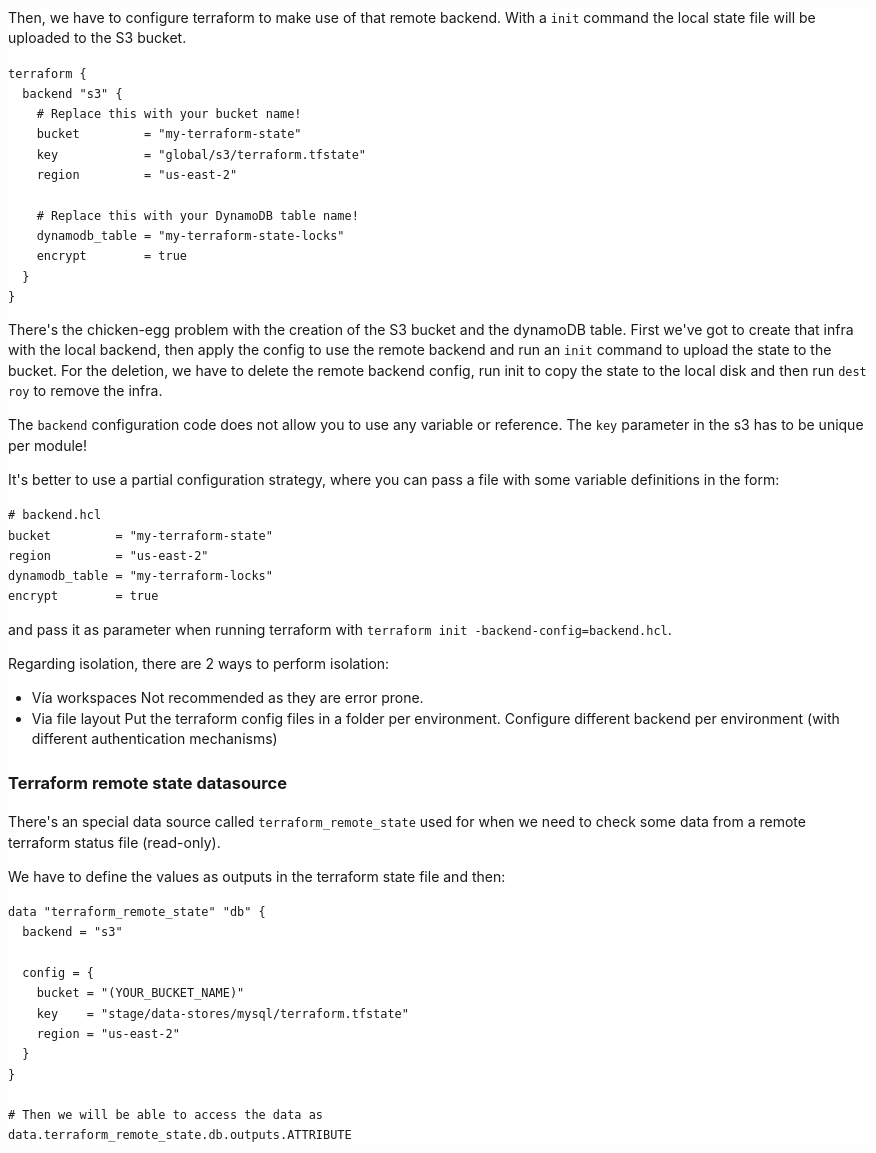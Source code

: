 Then, we have to configure terraform to make use of that remote backend. With a `init` command the local state file will be uploaded to the S3 bucket.
```
terraform {
  backend "s3" {
    # Replace this with your bucket name!
    bucket         = "my-terraform-state"
    key            = "global/s3/terraform.tfstate"
    region         = "us-east-2"

    # Replace this with your DynamoDB table name!
    dynamodb_table = "my-terraform-state-locks"
    encrypt        = true
  }
}
```

There's the chicken-egg problem with the creation of the S3 bucket and the dynamoDB table. First we've got to create that infra with the local backend, then apply the config to use the remote backend and run an `init` command to upload the state to the bucket. For the deletion, we have to delete the remote backend config, run init to copy the state to the local disk and then run `destroy` to remove the infra.

The `backend` configuration code does not allow you to use any variable or reference.
The `key` parameter in the s3 has to be unique per module!

It's better to use a partial configuration strategy, where you can pass a file with some variable definitions  in the form:

```
# backend.hcl
bucket         = "my-terraform-state"
region         = "us-east-2"
dynamodb_table = "my-terraform-locks"
encrypt        = true
```
and pass it as parameter when running terraform with `terraform init -backend-config=backend.hcl`.


Regarding isolation, there are 2 ways to perform isolation:
- Vía workspaces
Not recommended as they are error prone.
- Via file layout
Put the terraform config files in a folder per environment.
Configure different backend per environment (with different authentication mechanisms)

### Terraform remote state datasource

There's an special data source called `terraform_remote_state` used for when we need to check some data from a remote terraform status file (read-only).

We have to define the values as outputs in the terraform state file and then:

```
data "terraform_remote_state" "db" {
  backend = "s3"

  config = {
    bucket = "(YOUR_BUCKET_NAME)"
    key    = "stage/data-stores/mysql/terraform.tfstate"
    region = "us-east-2"
  }
}

# Then we will be able to access the data as
data.terraform_remote_state.db.outputs.ATTRIBUTE

```
